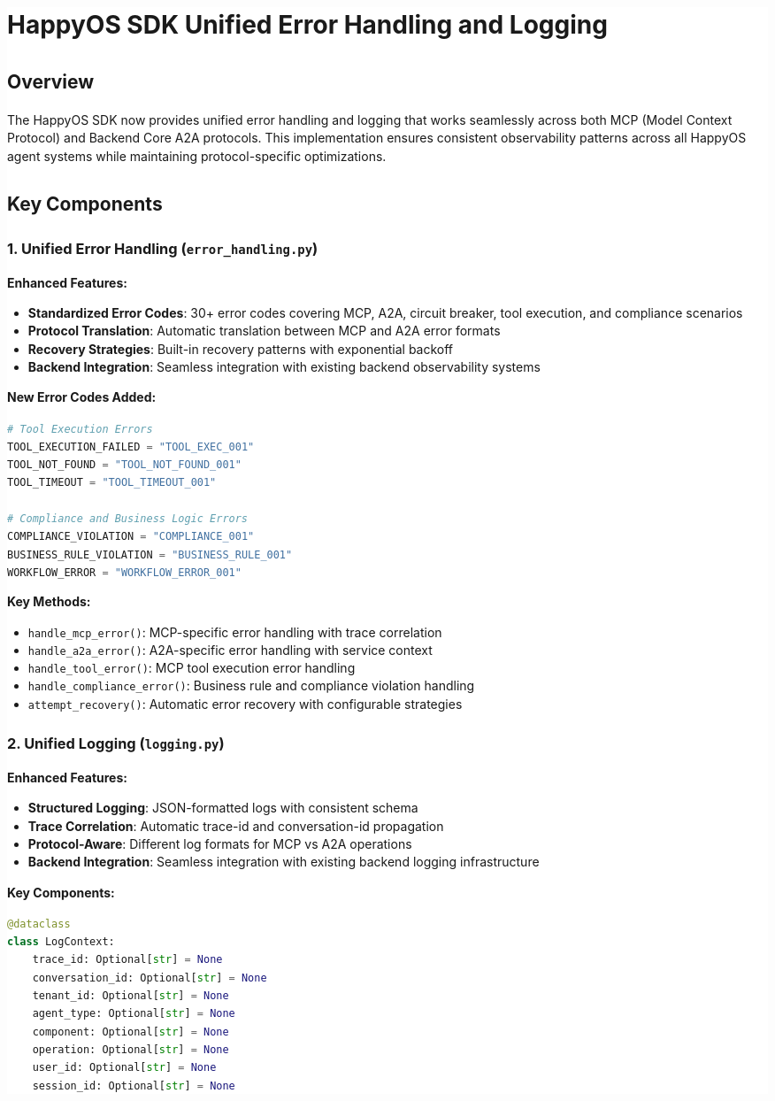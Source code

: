 # HappyOS SDK Unified Error Handling and Logging

## Overview

The HappyOS SDK now provides unified error handling and logging that works seamlessly across both MCP (Model Context Protocol) and Backend Core A2A protocols. This implementation ensures consistent observability patterns across all HappyOS agent systems while maintaining protocol-specific optimizations.

## Key Components

### 1. Unified Error Handling (`error_handling.py`)

**Enhanced Features:**
- **Standardized Error Codes**: 30+ error codes covering MCP, A2A, circuit breaker, tool execution, and compliance scenarios
- **Protocol Translation**: Automatic translation between MCP and A2A error formats
- **Recovery Strategies**: Built-in recovery patterns with exponential backoff
- **Backend Integration**: Seamless integration with existing backend observability systems

**New Error Codes Added:**
```python
# Tool Execution Errors
TOOL_EXECUTION_FAILED = "TOOL_EXEC_001"
TOOL_NOT_FOUND = "TOOL_NOT_FOUND_001"
TOOL_TIMEOUT = "TOOL_TIMEOUT_001"

# Compliance and Business Logic Errors
COMPLIANCE_VIOLATION = "COMPLIANCE_001"
BUSINESS_RULE_VIOLATION = "BUSINESS_RULE_001"
WORKFLOW_ERROR = "WORKFLOW_ERROR_001"
```

**Key Methods:**
- `handle_mcp_error()`: MCP-specific error handling with trace correlation
- `handle_a2a_error()`: A2A-specific error handling with service context
- `handle_tool_error()`: MCP tool execution error handling
- `handle_compliance_error()`: Business rule and compliance violation handling
- `attempt_recovery()`: Automatic error recovery with configurable strategies

### 2. Unified Logging (`logging.py`)

**Enhanced Features:**
- **Structured Logging**: JSON-formatted logs with consistent schema
- **Trace Correlation**: Automatic trace-id and conversation-id propagation
- **Protocol-Aware**: Different log formats for MCP vs A2A operations
- **Backend Integration**: Seamless integration with existing backend logging infrastructure

**Key Components:**
```python
@dataclass
class LogContext:
    trace_id: Optional[str] = None
    conversation_id: Optional[str] = None
    tenant_id: Optional[str] = None
    agent_type: Optional[str] = None
    component: Optional[str] = None
    operation: Optional[str] = None
    user_id: Optional[str] = None
    session_id: Optional[str] = None
```
